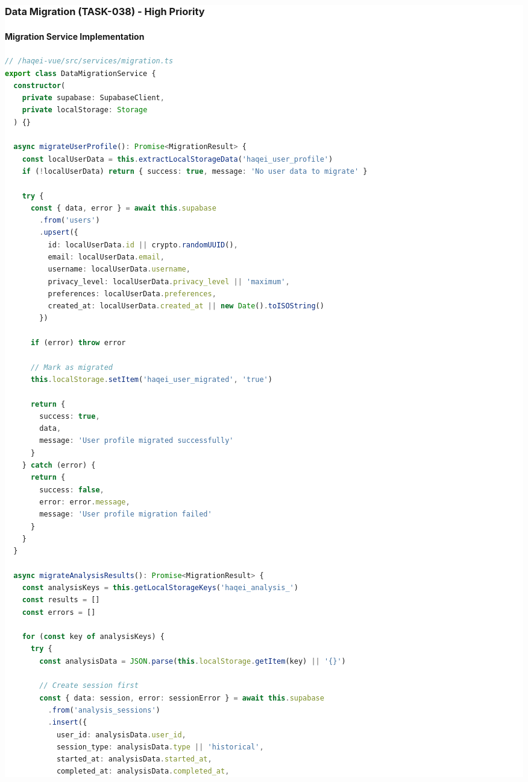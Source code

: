 ### **Data Migration (TASK-038) - High Priority**

#### **Migration Service Implementation**
```typescript
// /haqei-vue/src/services/migration.ts
export class DataMigrationService {
  constructor(
    private supabase: SupabaseClient,
    private localStorage: Storage
  ) {}

  async migrateUserProfile(): Promise<MigrationResult> {
    const localUserData = this.extractLocalStorageData('haqei_user_profile')
    if (!localUserData) return { success: true, message: 'No user data to migrate' }

    try {
      const { data, error } = await this.supabase
        .from('users')
        .upsert({
          id: localUserData.id || crypto.randomUUID(),
          email: localUserData.email,
          username: localUserData.username,
          privacy_level: localUserData.privacy_level || 'maximum',
          preferences: localUserData.preferences,
          created_at: localUserData.created_at || new Date().toISOString()
        })

      if (error) throw error

      // Mark as migrated
      this.localStorage.setItem('haqei_user_migrated', 'true')
      
      return { 
        success: true, 
        data, 
        message: 'User profile migrated successfully' 
      }
    } catch (error) {
      return { 
        success: false, 
        error: error.message,
        message: 'User profile migration failed' 
      }
    }
  }

  async migrateAnalysisResults(): Promise<MigrationResult> {
    const analysisKeys = this.getLocalStorageKeys('haqei_analysis_')
    const results = []
    const errors = []

    for (const key of analysisKeys) {
      try {
        const analysisData = JSON.parse(this.localStorage.getItem(key) || '{}')
        
        // Create session first
        const { data: session, error: sessionError } = await this.supabase
          .from('analysis_sessions')
          .insert({
            user_id: analysisData.user_id,
            session_type: analysisData.type || 'historical',
            started_at: analysisData.started_at,
            completed_at: analysisData.completed_at,
```